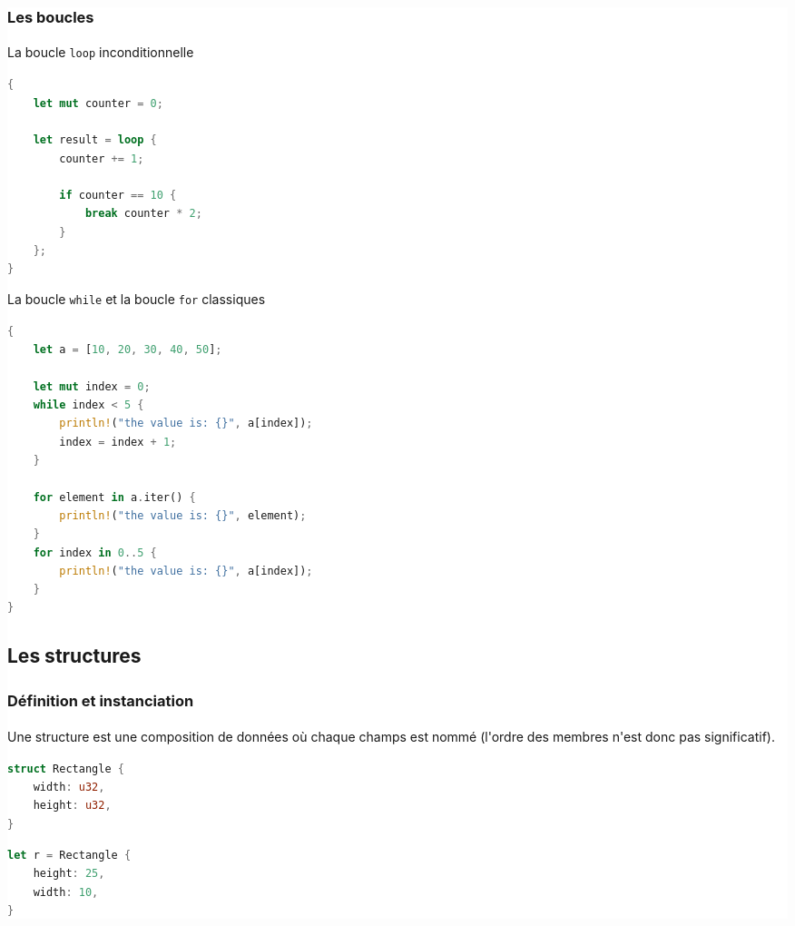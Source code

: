 ### Les boucles

La boucle `loop` inconditionnelle

```rust
{
    let mut counter = 0;

    let result = loop {
        counter += 1;

        if counter == 10 {
            break counter * 2;
        }
    };
}
```

La boucle `while` et la boucle `for` classiques

```rust
{
    let a = [10, 20, 30, 40, 50];
    
    let mut index = 0;
    while index < 5 {
        println!("the value is: {}", a[index]);
        index = index + 1;
    }

    for element in a.iter() {
        println!("the value is: {}", element);
    }
    for index in 0..5 {
        println!("the value is: {}", a[index]);
    }
}
```

## Les structures

### Définition et instanciation

Une structure est une composition de données où chaque champs est nommé (l'ordre des membres n'est donc pas significatif).

```rust
struct Rectangle {
    width: u32,
    height: u32,
}
```

```rust
let r = Rectangle {
    height: 25,
    width: 10,
}
```
